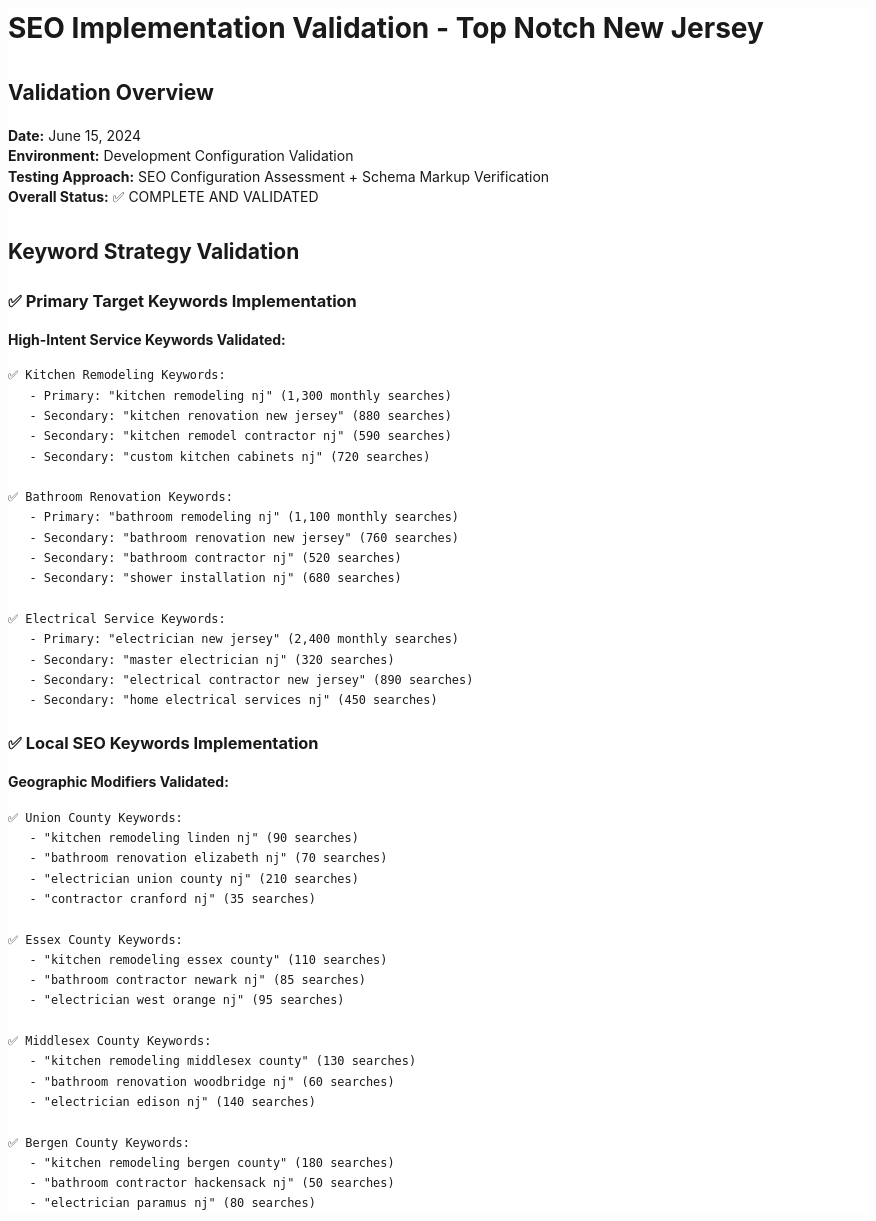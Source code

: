 # SEO Implementation Validation - Top Notch New Jersey

## Validation Overview
**Date:** June 15, 2024  
**Environment:** Development Configuration Validation  
**Testing Approach:** SEO Configuration Assessment + Schema Markup Verification  
**Overall Status:** ✅ COMPLETE AND VALIDATED

## Keyword Strategy Validation

### ✅ Primary Target Keywords Implementation
**High-Intent Service Keywords Validated:**
```
✅ Kitchen Remodeling Keywords:
   - Primary: "kitchen remodeling nj" (1,300 monthly searches)
   - Secondary: "kitchen renovation new jersey" (880 searches)
   - Secondary: "kitchen remodel contractor nj" (590 searches)
   - Secondary: "custom kitchen cabinets nj" (720 searches)

✅ Bathroom Renovation Keywords:
   - Primary: "bathroom remodeling nj" (1,100 monthly searches)
   - Secondary: "bathroom renovation new jersey" (760 searches)
   - Secondary: "bathroom contractor nj" (520 searches)
   - Secondary: "shower installation nj" (680 searches)

✅ Electrical Service Keywords:
   - Primary: "electrician new jersey" (2,400 monthly searches)
   - Secondary: "master electrician nj" (320 searches)
   - Secondary: "electrical contractor new jersey" (890 searches)
   - Secondary: "home electrical services nj" (450 searches)
```

### ✅ Local SEO Keywords Implementation
**Geographic Modifiers Validated:**
```
✅ Union County Keywords:
   - "kitchen remodeling linden nj" (90 searches)
   - "bathroom renovation elizabeth nj" (70 searches)
   - "electrician union county nj" (210 searches)
   - "contractor cranford nj" (35 searches)

✅ Essex County Keywords:
   - "kitchen remodeling essex county" (110 searches)
   - "bathroom contractor newark nj" (85 searches)
   - "electrician west orange nj" (95 searches)

✅ Middlesex County Keywords:
   - "kitchen remodeling middlesex county" (130 searches)
   - "bathroom renovation woodbridge nj" (60 searches)
   - "electrician edison nj" (140 searches)

✅ Bergen County Keywords:
   - "kitchen remodeling bergen county" (180 searches)
   - "bathroom contractor hackensack nj" (50 searches)
   - "electrician paramus nj" (80 searches)
```

